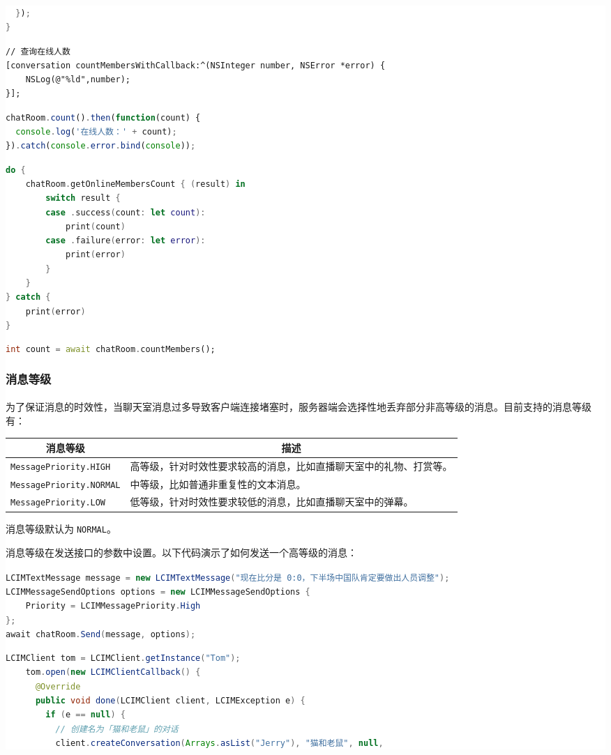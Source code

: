 ```java
  });
}
```
```objc
// 查询在线人数
[conversation countMembersWithCallback:^(NSInteger number, NSError *error) {
    NSLog(@"%ld",number);
}];
```
```js
chatRoom.count().then(function(count) {
  console.log('在线人数：' + count);
}).catch(console.error.bind(console));
```
```swift
do {
    chatRoom.getOnlineMembersCount { (result) in
        switch result {
        case .success(count: let count):
            print(count)
        case .failure(error: let error):
            print(error)
        }
    }
} catch {
    print(error)
}
```
```dart
int count = await chatRoom.countMembers();
```


</MultiLang>


### 消息等级

为了保证消息的时效性，当聊天室消息过多导致客户端连接堵塞时，服务器端会选择性地丢弃部分非高等级的消息。目前支持的消息等级有：

| 消息等级                 | 描述                                                               |
| ------------------------ | ------------------------------------------------------------------ |
| `MessagePriority.HIGH`   | 高等级，针对时效性要求较高的消息，比如直播聊天室中的礼物、打赏等。 |
| `MessagePriority.NORMAL` | 中等级，比如普通非重复性的文本消息。                             |
| `MessagePriority.LOW`    | 低等级，针对时效性要求较低的消息，比如直播聊天室中的弹幕。         |

消息等级默认为 `NORMAL`。

消息等级在发送接口的参数中设置。以下代码演示了如何发送一个高等级的消息：

<MultiLang>

```cs
LCIMTextMessage message = new LCIMTextMessage("现在比分是 0:0，下半场中国队肯定要做出人员调整");
LCIMMessageSendOptions options = new LCIMMessageSendOptions {
    Priority = LCIMMessagePriority.High
};
await chatRoom.Send(message, options);
```
```java
LCIMClient tom = LCIMClient.getInstance("Tom");
    tom.open(new LCIMClientCallback() {
      @Override
      public void done(LCIMClient client, LCIMException e) {
        if (e == null) {
          // 创建名为「猫和老鼠」的对话
          client.createConversation(Arrays.asList("Jerry"), "猫和老鼠", null,
```
